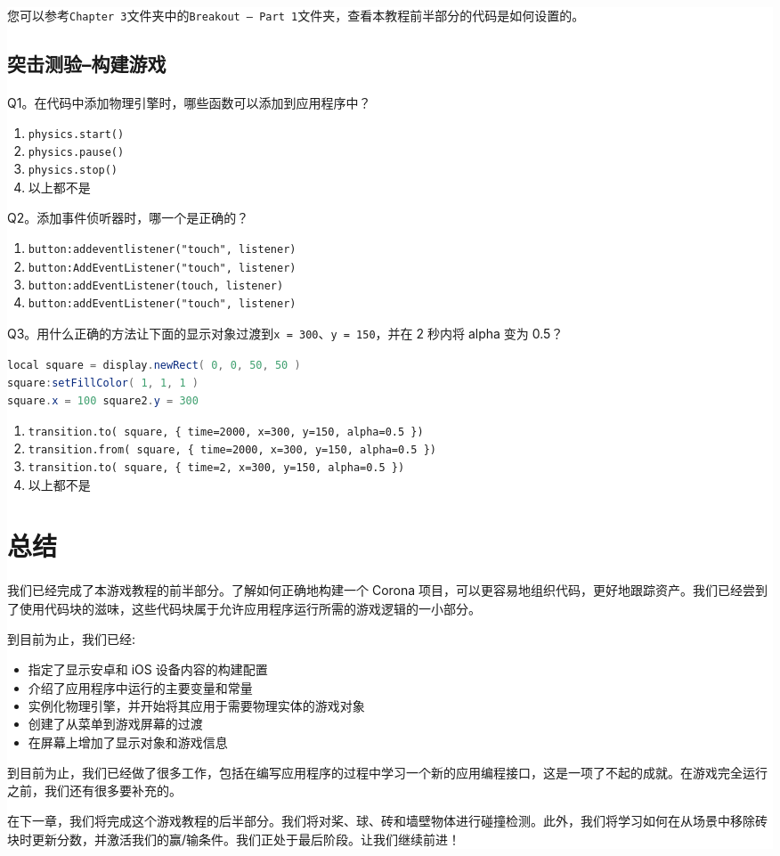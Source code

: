 您可以参考`Chapter 3`文件夹中的`Breakout – Part 1`文件夹，查看本教程前半部分的代码是如何设置的。

## 突击测验–构建游戏

Q1。在代码中添加物理引擎时，哪些函数可以添加到应用程序中？

1.  `physics.start()`
2.  `physics.pause()`
3.  `physics.stop()`
4.  以上都不是

Q2。添加事件侦听器时，哪一个是正确的？

1.  `button:addeventlistener("touch", listener)`
2.  `button:AddEventListener("touch", listener)`
3.  `button:addEventListener(touch, listener)`
4.  `button:addEventListener("touch", listener)`

Q3。用什么正确的方法让下面的显示对象过渡到`x = 300`、`y = 150`，并在 2 秒内将 alpha 变为 0.5？

```java
local square = display.newRect( 0, 0, 50, 50 )
square:setFillColor( 1, 1, 1 )
square.x = 100 square2.y = 300
```

1.  `transition.to( square, { time=2000, x=300, y=150, alpha=0.5 })`
2.  `transition.from( square, { time=2000, x=300, y=150, alpha=0.5 })`
3.  `transition.to( square, { time=2, x=300, y=150, alpha=0.5 })`
4.  以上都不是

# 总结

我们已经完成了本游戏教程的前半部分。了解如何正确地构建一个 Corona 项目，可以更容易地组织代码，更好地跟踪资产。我们已经尝到了使用代码块的滋味，这些代码块属于允许应用程序运行所需的游戏逻辑的一小部分。

到目前为止，我们已经:

*   指定了显示安卓和 iOS 设备内容的构建配置
*   介绍了应用程序中运行的主要变量和常量
*   实例化物理引擎，并开始将其应用于需要物理实体的游戏对象
*   创建了从菜单到游戏屏幕的过渡
*   在屏幕上增加了显示对象和游戏信息

到目前为止，我们已经做了很多工作，包括在编写应用程序的过程中学习一个新的应用编程接口，这是一项了不起的成就。在游戏完全运行之前，我们还有很多要补充的。

在下一章，我们将完成这个游戏教程的后半部分。我们将对桨、球、砖和墙壁物体进行碰撞检测。此外，我们将学习如何在从场景中移除砖块时更新分数，并激活我们的赢/输条件。我们正处于最后阶段。让我们继续前进！